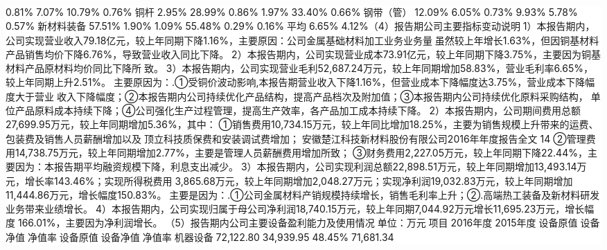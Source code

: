 0.81%
7.07%
10.79%
0.76%
铜杆
2.95%
28.99%
0.86%
1.97%
33.40%
0.66%
钢带（管）
12.09%
6.05%
0.73%
9.93%
5.78%
0.57%
新材料装备
57.51%
1.90%
1.09%
55.48%
0.29%
0.16%
平均
6.65%
4.12%（4）报告期公司主要指标变动说明
1）本报告期内，公司实现营业收入79.18亿元，较上年同期下降1.16%，主要原因：公司金属基础材料加工业务业务量
虽然较上年增长1.63%，但因铜基材料产品销售均价下降6.76%，导致营业收入同比下降。
2）本报告期内，公司实现营业成本73.91亿元，较上年同期下降3.75%，主要因为铜基材料产品原材料均价同比下降所
致。
3）本报告期内，公司实现营业毛利52,687.24万元，较上年同期增加58.83%，营业毛利率6.65%，较上年同期上升2.51%。
主要原因为：.①受铜价波动影响,本报告期营业收入下降1.16%，但营业成本下降幅度达3.75%，营业成本下降幅度大于营业
收入下降幅度；②本报告期内公司持续优化产品结构，提高产品档次及附加值；③本报告期内公司持续优化原料采购结构，
单位产品原料成本持续下降；④公司强化生产过程管理，提高生产效率，各产品加工成本持续下降。
2）本报告期内，公司期间费用总额27,699.95万元，较上年同期增加5.36%，其中：
①销售费用10,734.15万元，较上年同比增加18.25%，主要为销售规模上升带来的运费、包装费及销售人员薪酬增加以及
顶立科技质保费和安装调试费增加；
安徽楚江科技新材料股份有限公司2016年年度报告全文
14
②管理费用14,738.75万元，较上年同期增加2.77%，主要是管理人员薪酬费用增加所致；
③财务费用2,227.05万元，较上年同期下降22.44%，主要因为：本报告期平均融资规模下降，利息支出减少。
3）本报告期内，公司实现利润总额22,898.51万元，较上年同期增加13,493.14万元，增长率143.46%；实现所得税费用
3,865.68万元，较上年同期增加2,048.27万元；实现净利润19,032.83万元，较上年同期增加11,444.86万元，增长幅度150.83%。
主要是因为：.①公司金属材料产销规模持续增长，销售毛利率上升；②.高端热工装备及新材料研发业务带来业绩增长。
4）本报告期内，公司实现归属于母公司净利润18,740.15万元，较上年同期7,044.92万元增长11,695.23万元，增长幅度
166.01%，主要因为净利润增长。
（5）报告期内公司主要设备盈利能力及使用情况
单位：万元
项目
2016年度
2015年度
设备原值
设备净值
净值率
设备原值
设备净值
净值率
机器设备
72,122.80
34,939.95
48.45%
71,681.34